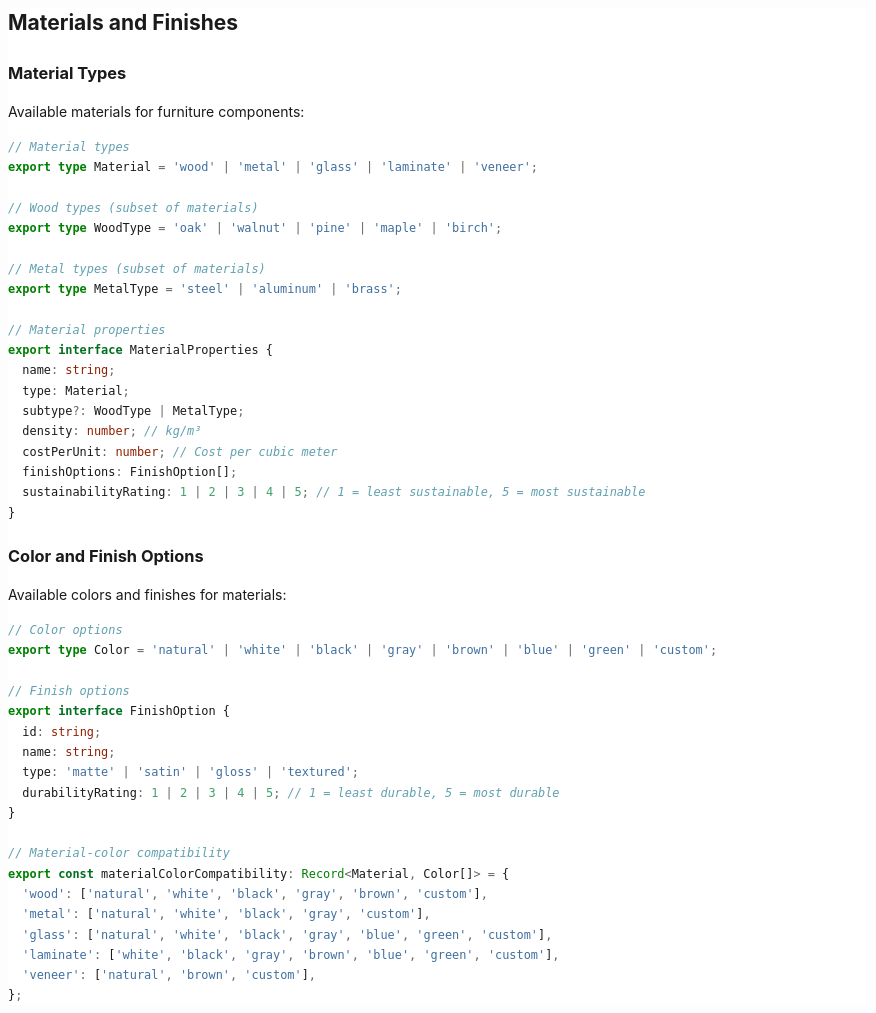 ## Materials and Finishes

### Material Types
Available materials for furniture components:

```typescript
// Material types
export type Material = 'wood' | 'metal' | 'glass' | 'laminate' | 'veneer';

// Wood types (subset of materials)
export type WoodType = 'oak' | 'walnut' | 'pine' | 'maple' | 'birch';

// Metal types (subset of materials)
export type MetalType = 'steel' | 'aluminum' | 'brass';

// Material properties
export interface MaterialProperties {
  name: string;
  type: Material;
  subtype?: WoodType | MetalType;
  density: number; // kg/m³
  costPerUnit: number; // Cost per cubic meter
  finishOptions: FinishOption[];
  sustainabilityRating: 1 | 2 | 3 | 4 | 5; // 1 = least sustainable, 5 = most sustainable
}
```

### Color and Finish Options
Available colors and finishes for materials:

```typescript
// Color options
export type Color = 'natural' | 'white' | 'black' | 'gray' | 'brown' | 'blue' | 'green' | 'custom';

// Finish options
export interface FinishOption {
  id: string;
  name: string;
  type: 'matte' | 'satin' | 'gloss' | 'textured';
  durabilityRating: 1 | 2 | 3 | 4 | 5; // 1 = least durable, 5 = most durable
}

// Material-color compatibility
export const materialColorCompatibility: Record<Material, Color[]> = {
  'wood': ['natural', 'white', 'black', 'gray', 'brown', 'custom'],
  'metal': ['natural', 'white', 'black', 'gray', 'custom'],
  'glass': ['natural', 'white', 'black', 'gray', 'blue', 'green', 'custom'],
  'laminate': ['white', 'black', 'gray', 'brown', 'blue', 'green', 'custom'],
  'veneer': ['natural', 'brown', 'custom'],
};
```
